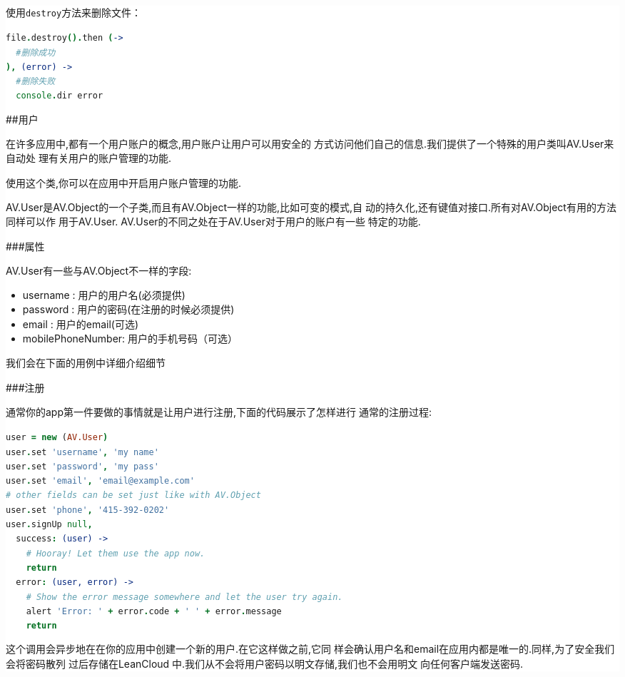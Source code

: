 使用`destroy`方法来删除文件：

```coffeescript
file.destroy().then (->
  #删除成功
), (error) ->
  #删除失败
  console.dir error
```

##用户

在许多应用中,都有一个用户账户的概念,用户账户让用户可以用安全的
方式访问他们自己的信息.我们提供了一个特殊的用户类叫AV.User来自动处
理有关用户的账户管理的功能.

使用这个类,你可以在应用中开启用户账户管理的功能.

AV.User是AV.Object的一个子类,而且有AV.Object一样的功能,比如可变的模式,自
动的持久化,还有键值对接口.所有对AV.Object有用的方法同样可以作
用于AV.User. AV.User的不同之处在于AV.User对于用户的账户有一些
特定的功能.

###属性

AV.User有一些与AV.Object不一样的字段:

- username : 用户的用户名(必须提供)
- password : 用户的密码(在注册的时候必须提供)
- email : 用户的email(可选)
- mobilePhoneNumber: 用户的手机号码（可选）

我们会在下面的用例中详细介绍细节

###注册

通常你的app第一件要做的事情就是让用户进行注册,下面的代码展示了怎样进行
通常的注册过程:

```coffeescript
user = new (AV.User)
user.set 'username', 'my name'
user.set 'password', 'my pass'
user.set 'email', 'email@example.com'
# other fields can be set just like with AV.Object
user.set 'phone', '415-392-0202'
user.signUp null,
  success: (user) ->
    # Hooray! Let them use the app now.
    return
  error: (user, error) ->
    # Show the error message somewhere and let the user try again.
    alert 'Error: ' + error.code + ' ' + error.message
    return

```

这个调用会异步地在在你的应用中创建一个新的用户.在它这样做之前,它同
样会确认用户名和email在应用内都是唯一的.同样,为了安全我们会将密码散列
过后存储在LeanCloud 中.我们从不会将用户密码以明文存储,我们也不会用明文
向任何客户端发送密码.
